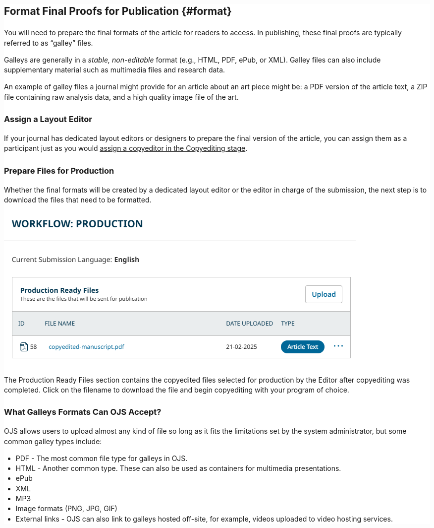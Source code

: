 
## Format Final Proofs for Publication {#format}

You will need to prepare the final formats of the article for readers to access. In publishing, these final proofs are typically referred to as “galley” files.

Galleys are generally in a *stable, non-editable* format (e.g., HTML, PDF, ePub, or XML). Galley files can also include supplementary material such as multimedia files and research data. 

An example of galley files a journal might provide for an article about an art piece might be: a PDF version of the article text, a ZIP file containing raw analysis data, and a high quality image file of the art.

### Assign a Layout Editor

If your journal has dedicated layout editors or designers to prepare the final version of the article, you can assign them as a participant just as you would [assign a copyeditor in the Copyediting stage](./copyedit#assign). 

### Prepare Files for Production

Whether the final formats will be created by a dedicated layout editor or the editor in charge of the submission, the next step is to download the files that need to be formatted.

![The Production ready files section of the central panel containing a manuscript file.](./assets/prod-ready-files-3.5.png)


The Production Ready Files section contains the copyedited files selected for production by the Editor after copyediting was completed. Click on the filename to download the file and begin copyediting with your program of choice.


### What Galleys Formats Can OJS Accept?

OJS allows users to upload almost any kind of file so long as it fits the limitations set by the system administrator, but some common galley types include:

* PDF - The most common file type for galleys in OJS.
* HTML - Another common type. These can also be used as containers for multimedia presentations.
* ePub
* XML
* MP3
* Image formats (PNG, JPG, GIF)
* External links - OJS can also link to galleys hosted off-site, for example, videos uploaded to video hosting services.
